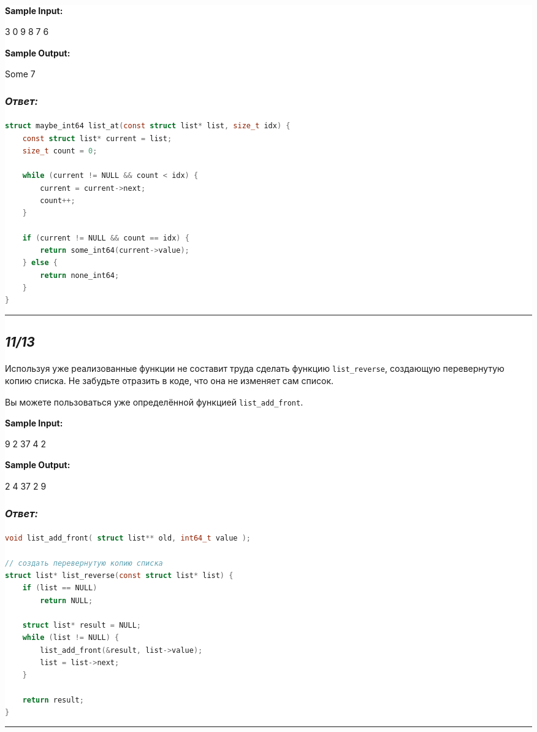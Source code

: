 __Sample Input:__

3 0 9 8 7 6

__Sample Output:__

Some 7

### ___Ответ:___

```c
struct maybe_int64 list_at(const struct list* list, size_t idx) {
    const struct list* current = list;
    size_t count = 0;

    while (current != NULL && count < idx) {
        current = current->next;
        count++;
    }

    if (current != NULL && count == idx) {
        return some_int64(current->value);
    } else {
        return none_int64;
    }
}
```

---

## _11/13_

Используя уже реализованные функции не составит труда сделать функцию `list_reverse`, создающую перевернутую копию списка. Не забудьте отразить в коде, что она не изменяет сам список.

Вы можете пользоваться уже определённой функцией `list_add_front`.

__Sample Input:__

9 2 37 4 2

__Sample Output:__

2 4 37 2 9

### ___Ответ:___

```c
void list_add_front( struct list** old, int64_t value );

// создать перевернутую копию списка
struct list* list_reverse(const struct list* list) {
    if (list == NULL)
        return NULL;

    struct list* result = NULL;
    while (list != NULL) {
        list_add_front(&result, list->value);
        list = list->next;
    }

    return result;
}
```

---